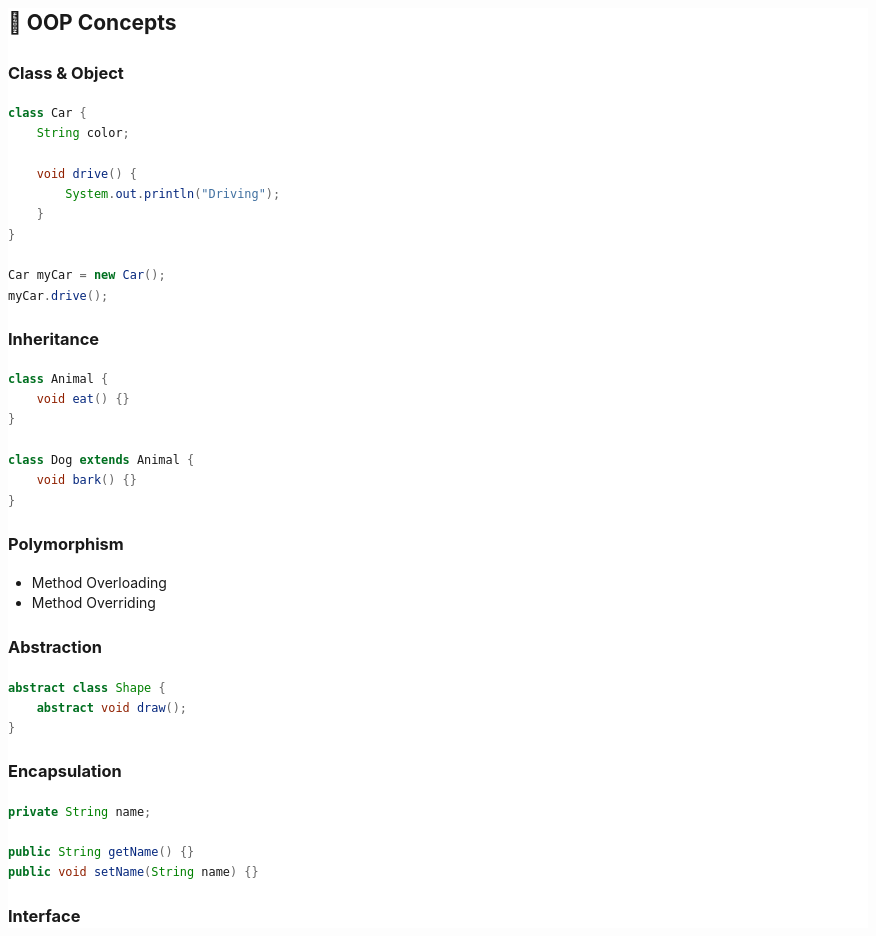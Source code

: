 
## 🧱 OOP Concepts

### Class & Object

```java
class Car {
    String color;

    void drive() {
        System.out.println("Driving");
    }
}

Car myCar = new Car();
myCar.drive();
```

### Inheritance

```java
class Animal {
    void eat() {}
}

class Dog extends Animal {
    void bark() {}
}
```

### Polymorphism

* Method Overloading
* Method Overriding

### Abstraction

```java
abstract class Shape {
    abstract void draw();
}
```

### Encapsulation

```java
private String name;

public String getName() {}
public void setName(String name) {}
```

### Interface
